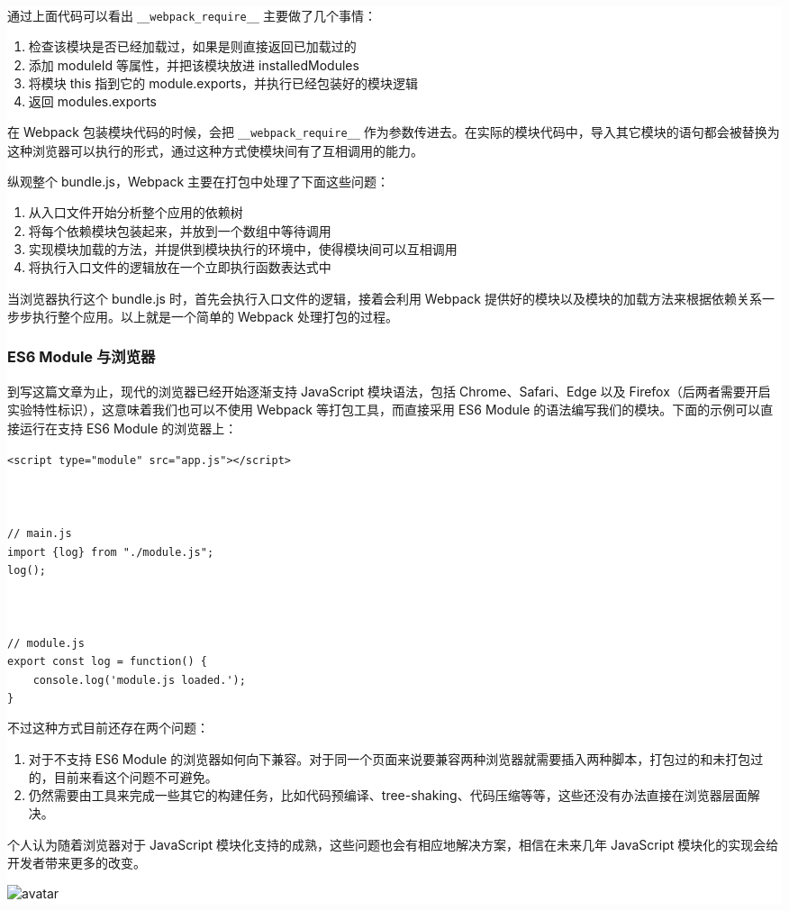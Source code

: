 
通过上面代码可以看出 `__webpack_require__` 主要做了几个事情：

  1. 检查该模块是否已经加载过，如果是则直接返回已加载过的
  2. 添加 moduleId 等属性，并把该模块放进 installedModules
  3. 将模块 this 指到它的 module.exports，并执行已经包装好的模块逻辑
  4. 返回 modules.exports

在 Webpack 包装模块代码的时候，会把 `__webpack_require__`
作为参数传进去。在实际的模块代码中，导入其它模块的语句都会被替换为这种浏览器可以执行的形式，通过这种方式使模块间有了互相调用的能力。

纵观整个 bundle.js，Webpack 主要在打包中处理了下面这些问题：

  1. 从入口文件开始分析整个应用的依赖树
  2. 将每个依赖模块包装起来，并放到一个数组中等待调用
  3. 实现模块加载的方法，并提供到模块执行的环境中，使得模块间可以互相调用
  4. 将执行入口文件的逻辑放在一个立即执行函数表达式中

当浏览器执行这个 bundle.js 时，首先会执行入口文件的逻辑，接着会利用 Webpack
提供好的模块以及模块的加载方法来根据依赖关系一步步执行整个应用。以上就是一个简单的 Webpack 处理打包的过程。

### ES6 Module 与浏览器

到写这篇文章为止，现代的浏览器已经开始逐渐支持 JavaScript 模块语法，包括 Chrome、Safari、Edge 以及
Firefox（后两者需要开启实验特性标识），这意味着我们也可以不使用 Webpack 等打包工具，而直接采用 ES6 Module
的语法编写我们的模块。下面的示例可以直接运行在支持 ES6 Module 的浏览器上：

    
    
    <script type="module" src="app.js"></script>
    
    
    
    // main.js
    import {log} from "./module.js";
    log();
    
    
    
    // module.js
    export const log = function() {
        console.log('module.js loaded.');
    }
    

不过这种方式目前还存在两个问题：

  1. 对于不支持 ES6 Module 的浏览器如何向下兼容。对于同一个页面来说要兼容两种浏览器就需要插入两种脚本，打包过的和未打包过的，目前来看这个问题不可避免。
  2. 仍然需要由工具来完成一些其它的构建任务，比如代码预编译、tree-shaking、代码压缩等等，这些还没有办法直接在浏览器层面解决。

个人认为随着浏览器对于 JavaScript 模块化支持的成熟，这些问题也会有相应地解决方案，相信在未来几年 JavaScript
模块化的实现会给开发者带来更多的改变。

![avatar](https://images.gitbook.cn/Fi8-e-b4wyHEdTFWkn5oBxQasgU_)

